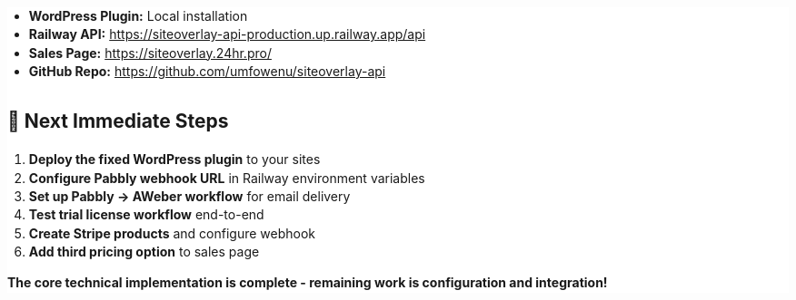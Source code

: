 - **WordPress Plugin:** Local installation
- **Railway API:** https://siteoverlay-api-production.up.railway.app/api
- **Sales Page:** https://siteoverlay.24hr.pro/
- **GitHub Repo:** https://github.com/umfowenu/siteoverlay-api

## 🎯 **Next Immediate Steps**

1. **Deploy the fixed WordPress plugin** to your sites
2. **Configure Pabbly webhook URL** in Railway environment variables
3. **Set up Pabbly → AWeber workflow** for email delivery
4. **Test trial license workflow** end-to-end
5. **Create Stripe products** and configure webhook
6. **Add third pricing option** to sales page

**The core technical implementation is complete - remaining work is configuration and integration!**